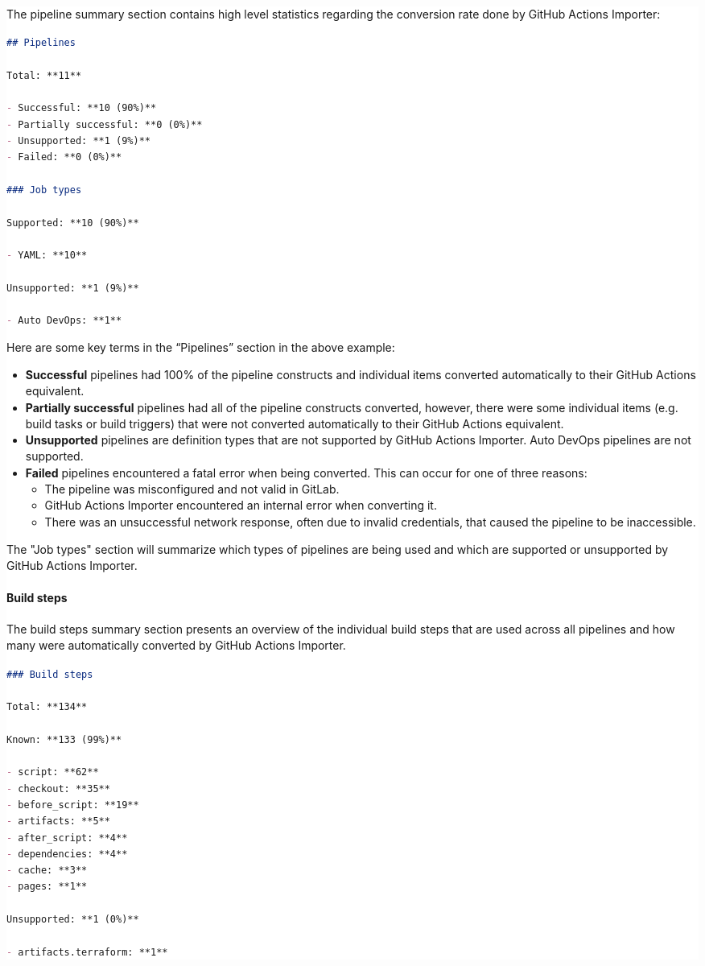 The pipeline summary section contains high level statistics regarding the conversion rate done by GitHub Actions Importer:

```md
## Pipelines

Total: **11**

- Successful: **10 (90%)**
- Partially successful: **0 (0%)**
- Unsupported: **1 (9%)**
- Failed: **0 (0%)**

### Job types

Supported: **10 (90%)**

- YAML: **10**

Unsupported: **1 (9%)**

- Auto DevOps: **1**
```

Here are some key terms in the “Pipelines” section in the above example:

- __Successful__ pipelines had 100% of the pipeline constructs and individual items converted automatically to their GitHub Actions equivalent.
- __Partially successful__ pipelines had all of the pipeline constructs converted, however, there were some individual items (e.g. build tasks or build triggers) that were not converted automatically to their GitHub Actions equivalent.
- __Unsupported__ pipelines are definition types that are not supported by GitHub Actions Importer. Auto DevOps pipelines are not supported.
- __Failed__ pipelines encountered a fatal error when being converted. This can occur for one of three reasons:
  - The pipeline was misconfigured and not valid in GitLab.
  - GitHub Actions Importer encountered an internal error when converting it.
  - There was an unsuccessful network response, often due to invalid credentials, that caused the pipeline to be inaccessible.

The "Job types" section will summarize which types of pipelines are being used and which are supported or unsupported by GitHub Actions Importer.

#### Build steps

The build steps summary section presents an overview of the individual build steps that are used across all pipelines and how many were automatically converted by GitHub Actions Importer.

```md
### Build steps

Total: **134**

Known: **133 (99%)**

- script: **62**
- checkout: **35**
- before_script: **19**
- artifacts: **5**
- after_script: **4**
- dependencies: **4**
- cache: **3**
- pages: **1**

Unsupported: **1 (0%)**

- artifacts.terraform: **1**
```